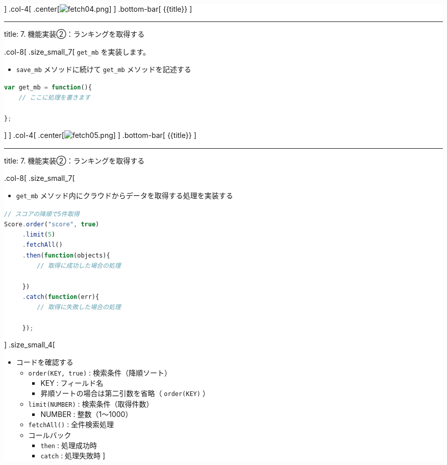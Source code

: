 ]
.col-4[
.center[<img src="img/fetch04.png" alt="fetch04.png" width="300px">]
]
.bottom-bar[
  {{title}}
]

---
title: 7.&nbsp;機能実装②：ランキングを取得する

.col-8[
.size_small_7[
`get_mb` を実装します。

* `save_mb` メソッドに続けて `get_mb` メソッドを記述する

```js
var get_mb = function(){
    // ここに処理を書きます

};
```
]
]
.col-4[
.center[<img src="img/fetch05.png" alt="fetch05.png" width="300px">]
]
.bottom-bar[
  {{title}}
]

---
title: 7.&nbsp;機能実装②：ランキングを取得する

.col-8[
.size_small_7[
* `get_mb` メソッド内にクラウドからデータを取得する処理を実装する

```js
// スコアの降順で5件取得
Score.order("score", true)
     .limit(5)
     .fetchAll()
     .then(function(objects){
         // 取得に成功した場合の処理

     })
     .catch(function(err){
         // 取得に失敗した場合の処理

     });
```
]
.size_small_4[
* コードを確認する
   * `order(KEY, true)` : 検索条件（降順ソート）
      * KEY : フィールド名
      * 昇順ソートの場合は第二引数を省略（ `order(KEY)` ）
   * `limit(NUMBER)` : 検索条件（取得件数）
      * NUMBER : 整数（1〜1000）
   * `fetchAll()` : 全件検索処理
   * コールバック
      * `then` : 処理成功時
      * `catch` : 処理失敗時
]